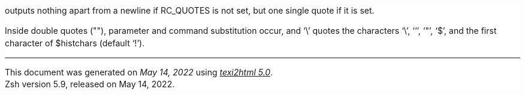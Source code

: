 </div>

outputs nothing apart from a newline if RC_QUOTES is not set, but one
single quote if it is set.

Inside double quotes (""), parameter and command substitution occur, and
‘\\’ quotes the characters ‘\\’, ‘‘’, ‘"’, ‘$’, and the first character
of $histchars (default ‘!’).

------------------------------------------------------------------------

This document was generated on *May 14, 2022* using [*texi2html
5.0*](http://www.nongnu.org/texi2html/).  
Zsh version 5.9, released on May 14, 2022.
